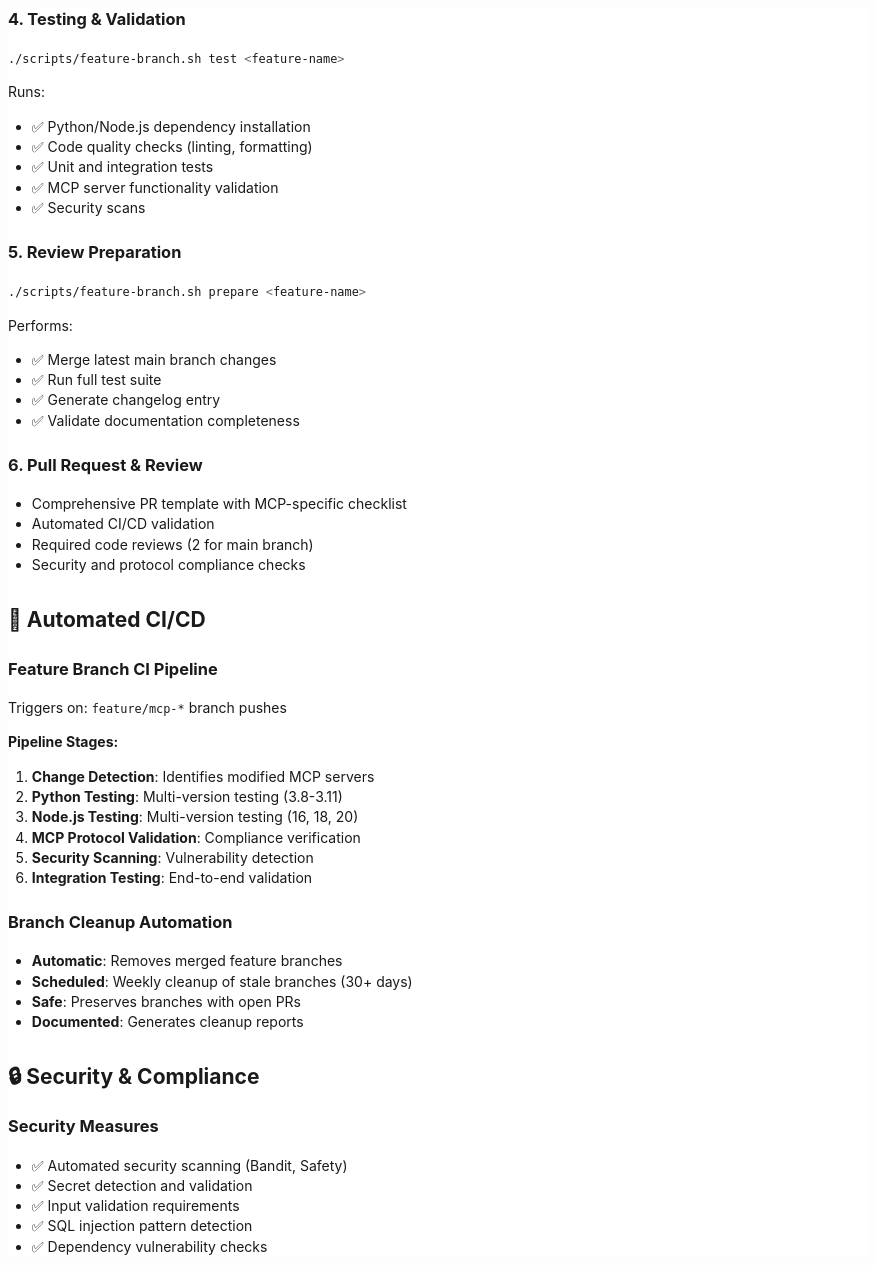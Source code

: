 ### 4. Testing & Validation
```bash
./scripts/feature-branch.sh test <feature-name>
```

Runs:
- ✅ Python/Node.js dependency installation
- ✅ Code quality checks (linting, formatting)
- ✅ Unit and integration tests
- ✅ MCP server functionality validation
- ✅ Security scans

### 5. Review Preparation
```bash
./scripts/feature-branch.sh prepare <feature-name>
```

Performs:
- ✅ Merge latest main branch changes
- ✅ Run full test suite
- ✅ Generate changelog entry
- ✅ Validate documentation completeness

### 6. Pull Request & Review
- Comprehensive PR template with MCP-specific checklist
- Automated CI/CD validation
- Required code reviews (2 for main branch)
- Security and protocol compliance checks

## 🤖 Automated CI/CD

### Feature Branch CI Pipeline
Triggers on: `feature/mcp-*` branch pushes

**Pipeline Stages:**
1. **Change Detection**: Identifies modified MCP servers
2. **Python Testing**: Multi-version testing (3.8-3.11)
3. **Node.js Testing**: Multi-version testing (16, 18, 20)
4. **MCP Protocol Validation**: Compliance verification
5. **Security Scanning**: Vulnerability detection
6. **Integration Testing**: End-to-end validation

### Branch Cleanup Automation
- **Automatic**: Removes merged feature branches
- **Scheduled**: Weekly cleanup of stale branches (30+ days)
- **Safe**: Preserves branches with open PRs
- **Documented**: Generates cleanup reports

## 🔒 Security & Compliance

### Security Measures
- ✅ Automated security scanning (Bandit, Safety)
- ✅ Secret detection and validation
- ✅ Input validation requirements
- ✅ SQL injection pattern detection
- ✅ Dependency vulnerability checks
